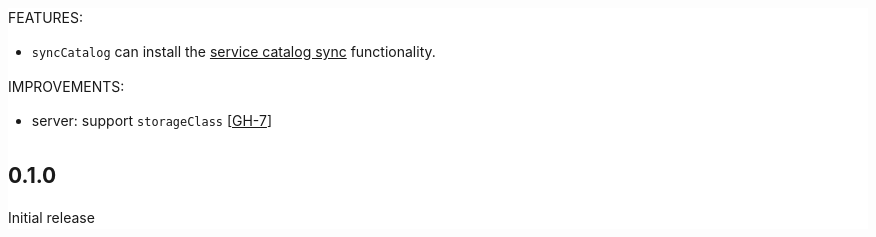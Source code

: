 FEATURES:

  * `syncCatalog` can install the [service catalog sync](https://www.hashicorp.com/blog/consul-and-kubernetes-service-catalog-sync)
    functionality.

IMPROVEMENTS:

  * server: support `storageClass` [[GH-7](https://github.com/hashicorp/consul-helm/issues/7)]

## 0.1.0

Initial release

